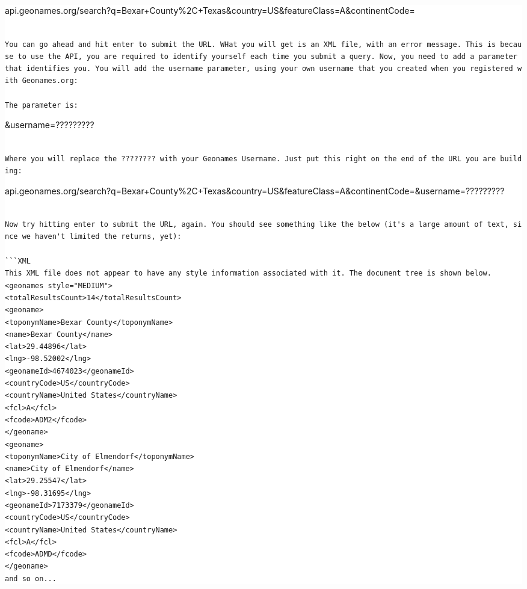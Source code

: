 ```  

```
api.geonames.org/search?q=Bexar+County%2C+Texas&country=US&featureClass=A&continentCode=
```

You can go ahead and hit enter to submit the URL. WHat you will get is an XML file, with an error message. This is because to use the API, you are required to identify yourself each time you submit a query. Now, you need to add a parameter that identifies you. You will add the username parameter, using your own username that you created when you registered with Geonames.org:

The parameter is:  

```
&username=?????????
```  

Where you will replace the ???????? with your Geonames Username. Just put this right on the end of the URL you are building:  

```
api.geonames.org/search?q=Bexar+County%2C+Texas&country=US&featureClass=A&continentCode=&username=?????????
```  

Now try hitting enter to submit the URL, again. You should see something like the below (it's a large amount of text, since we haven't limited the returns, yet):  

```XML
This XML file does not appear to have any style information associated with it. The document tree is shown below.
<geonames style="MEDIUM">
<totalResultsCount>14</totalResultsCount>
<geoname>
<toponymName>Bexar County</toponymName>
<name>Bexar County</name>
<lat>29.44896</lat>
<lng>-98.52002</lng>
<geonameId>4674023</geonameId>
<countryCode>US</countryCode>
<countryName>United States</countryName>
<fcl>A</fcl>
<fcode>ADM2</fcode>
</geoname>
<geoname>
<toponymName>City of Elmendorf</toponymName>
<name>City of Elmendorf</name>
<lat>29.25547</lat>
<lng>-98.31695</lng>
<geonameId>7173379</geonameId>
<countryCode>US</countryCode>
<countryName>United States</countryName>
<fcl>A</fcl>
<fcode>ADMD</fcode>
</geoname>
and so on...
```  
